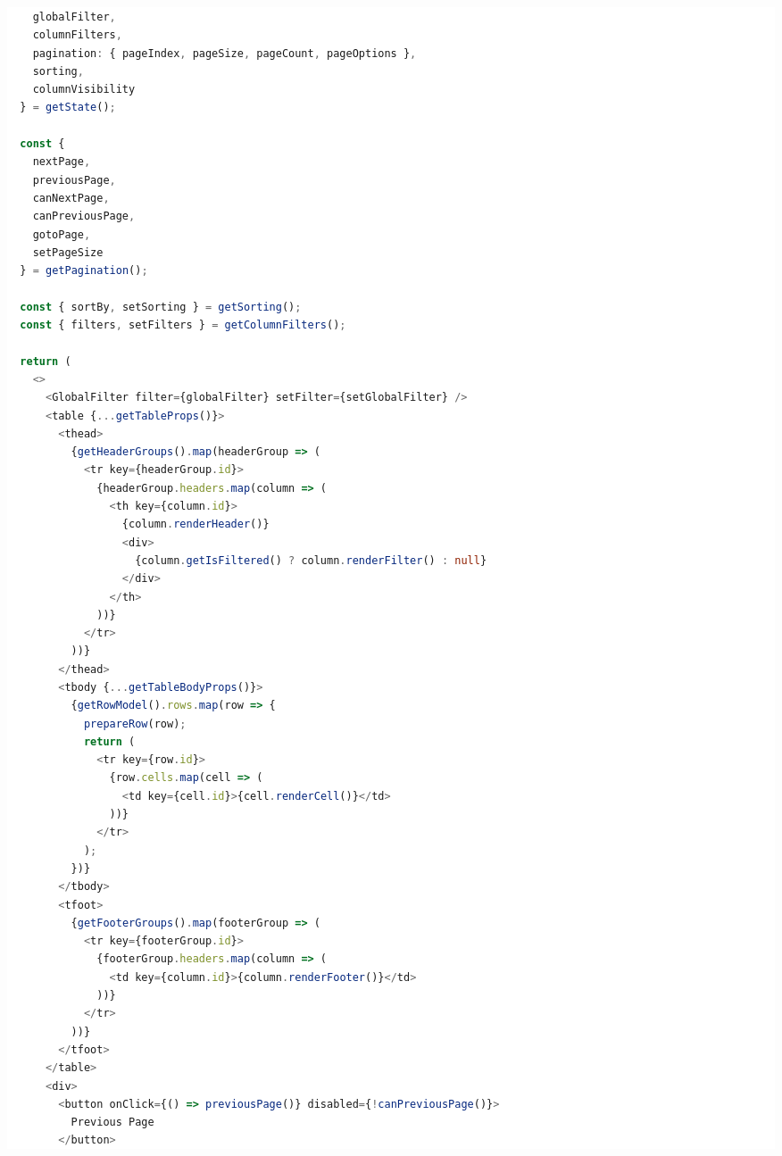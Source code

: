 ```typescript
    globalFilter,
    columnFilters,
    pagination: { pageIndex, pageSize, pageCount, pageOptions },
    sorting,
    columnVisibility
  } = getState();

  const {
    nextPage,
    previousPage,
    canNextPage,
    canPreviousPage,
    gotoPage,
    setPageSize
  } = getPagination();

  const { sortBy, setSorting } = getSorting();
  const { filters, setFilters } = getColumnFilters();

  return (
    <>
      <GlobalFilter filter={globalFilter} setFilter={setGlobalFilter} />
      <table {...getTableProps()}>
        <thead>
          {getHeaderGroups().map(headerGroup => (
            <tr key={headerGroup.id}>
              {headerGroup.headers.map(column => (
                <th key={column.id}>
                  {column.renderHeader()}
                  <div>
                    {column.getIsFiltered() ? column.renderFilter() : null}
                  </div>
                </th>
              ))}
            </tr>
          ))}
        </thead>
        <tbody {...getTableBodyProps()}>
          {getRowModel().rows.map(row => {
            prepareRow(row);
            return (
              <tr key={row.id}>
                {row.cells.map(cell => (
                  <td key={cell.id}>{cell.renderCell()}</td>
                ))}
              </tr>
            );
          })}
        </tbody>
        <tfoot>
          {getFooterGroups().map(footerGroup => (
            <tr key={footerGroup.id}>
              {footerGroup.headers.map(column => (
                <td key={column.id}>{column.renderFooter()}</td>
              ))}
            </tr>
          ))}
        </tfoot>
      </table>
      <div>
        <button onClick={() => previousPage()} disabled={!canPreviousPage()}>
          Previous Page
        </button>
```
